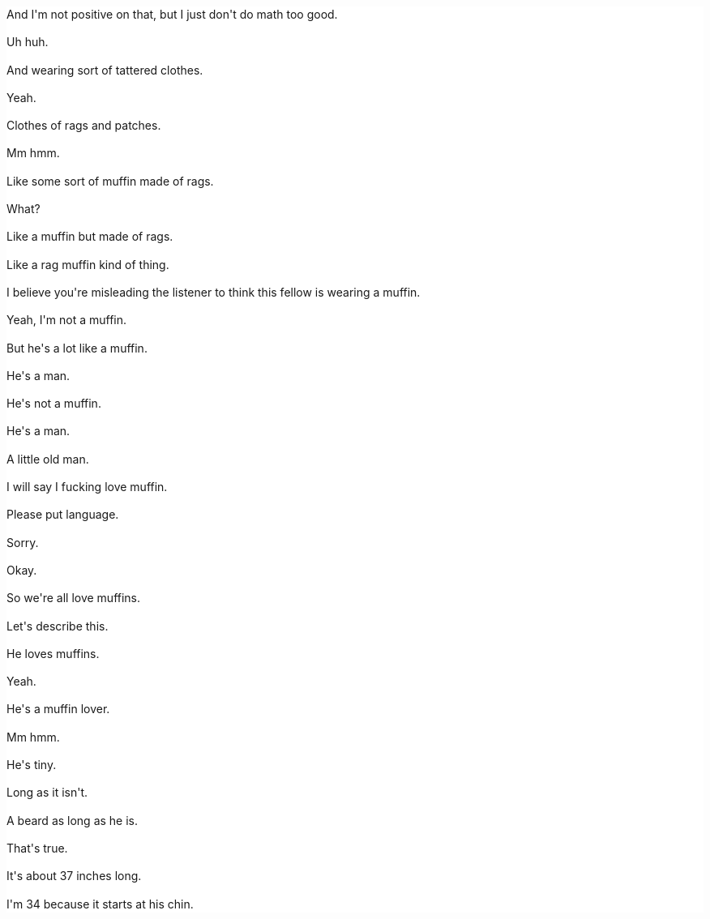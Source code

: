 And I'm not positive on that, but I just don't do math too good.

Uh huh.

And wearing sort of tattered clothes.

Yeah.

Clothes of rags and patches.

Mm hmm.

Like some sort of muffin made of rags.

What?

Like a muffin but made of rags.

Like a rag muffin kind of thing.

I believe you're misleading the listener to think this fellow is wearing a muffin.

Yeah, I'm not a muffin.

But he's a lot like a muffin.

He's a man.

He's not a muffin.

He's a man.

A little old man.

I will say I fucking love muffin.

Please put language.

Sorry.

Okay.

So we're all love muffins.

Let's describe this.

He loves muffins.

Yeah.

He's a muffin lover.

Mm hmm.

He's tiny.

Long as it isn't.

A beard as long as he is.

That's true.

It's about 37 inches long.

I'm 34 because it starts at his chin.
